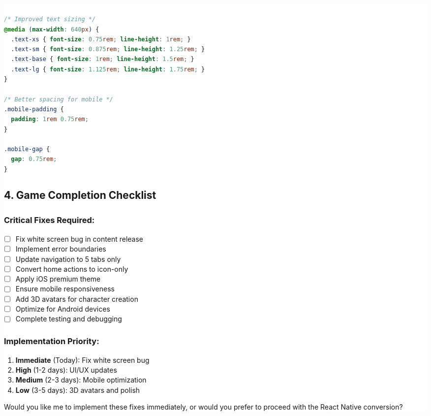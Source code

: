 ```css

/* Improved text sizing */
@media (max-width: 640px) {
  .text-xs { font-size: 0.75rem; line-height: 1rem; }
  .text-sm { font-size: 0.875rem; line-height: 1.25rem; }
  .text-base { font-size: 1rem; line-height: 1.5rem; }
  .text-lg { font-size: 1.125rem; line-height: 1.75rem; }
}

/* Better spacing for mobile */
.mobile-padding {
  padding: 1rem 0.75rem;
}

.mobile-gap {
  gap: 0.75rem;
}
```

## 4. Game Completion Checklist

### Critical Fixes Required:
- [ ] Fix white screen bug in content release
- [ ] Implement error boundaries
- [ ] Update navigation to 5 tabs only
- [ ] Convert home actions to icon-only
- [ ] Apply iOS premium theme
- [ ] Ensure mobile responsiveness
- [ ] Add 3D avatars for character creation
- [ ] Optimize for Android devices
- [ ] Complete testing and debugging

### Implementation Priority:
1. **Immediate** (Today): Fix white screen bug
2. **High** (1-2 days): UI/UX updates
3. **Medium** (2-3 days): Mobile optimization
4. **Low** (3-5 days): 3D avatars and polish

Would you like me to implement these fixes immediately, or would you prefer to proceed with the React Native conversion?